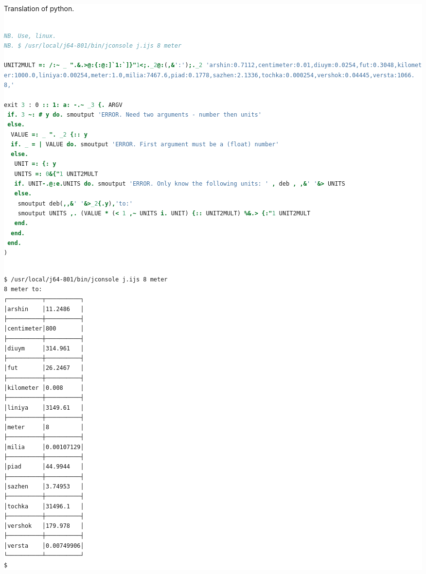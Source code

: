 Translation of python.

```J

NB. Use, linux.
NB. $ /usr/local/j64-801/bin/jconsole j.ijs 8 meter

UNIT2MULT =: /:~ _ ".&.>@:{:@:]`1:`]}"1<;._2@:(,&':');._2 'arshin:0.7112,centimeter:0.01,diuym:0.0254,fut:0.3048,kilometer:1000.0,liniya:0.00254,meter:1.0,milia:7467.6,piad:0.1778,sazhen:2.1336,tochka:0.000254,vershok:0.04445,versta:1066.8,'

exit 3 : 0 :: 1: a: -.~ _3 {. ARGV
 if. 3 ~: # y do. smoutput 'ERROR. Need two arguments - number then units'
 else.
  VALUE =: _ ". _2 {:: y
  if. _ = | VALUE do. smoutput 'ERROR. First argument must be a (float) number'
  else.
   UNIT =: {: y
   UNITS =: 0&{"1 UNIT2MULT
   if. UNIT-.@:e.UNITS do. smoutput 'ERROR. Only know the following units: ' , deb , ,&' '&> UNITS
   else.
    smoutput deb(,,&' '&>_2{.y),'to:'
    smoutput UNITS ,. (VALUE * (< 1 ,~ UNITS i. UNIT) {:: UNIT2MULT) %&.> {:"1 UNIT2MULT
   end.
  end.
 end.
)

```


```txt

$ /usr/local/j64-801/bin/jconsole j.ijs 8 meter
8 meter to:
┌──────────┬──────────┐
│arshin    │11.2486   │
├──────────┼──────────┤
│centimeter│800       │
├──────────┼──────────┤
│diuym     │314.961   │
├──────────┼──────────┤
│fut       │26.2467   │
├──────────┼──────────┤
│kilometer │0.008     │
├──────────┼──────────┤
│liniya    │3149.61   │
├──────────┼──────────┤
│meter     │8         │
├──────────┼──────────┤
│milia     │0.00107129│
├──────────┼──────────┤
│piad      │44.9944   │
├──────────┼──────────┤
│sazhen    │3.74953   │
├──────────┼──────────┤
│tochka    │31496.1   │
├──────────┼──────────┤
│vershok   │179.978   │
├──────────┼──────────┤
│versta    │0.00749906│
└──────────┴──────────┘
$

```
